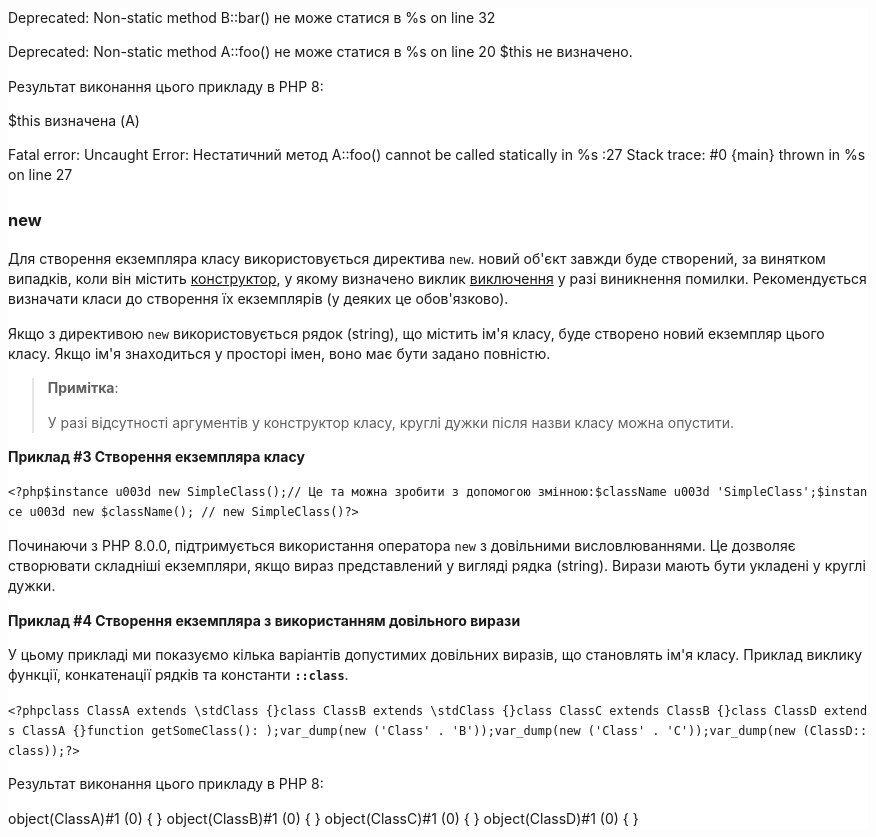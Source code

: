 Deprecated: Non-static method B::bar() не може статися в %s on line 32

Deprecated: Non-static method A::foo() не може статися в %s on line 20
$this не визначено.

Результат виконання цього прикладу в PHP 8:

$this визначена (A)

Fatal error: Uncaught Error: Нестатичний метод A::foo() cannot be called statically in %s :27
Stack trace:
#0 {main}
thrown in %s on line 27

### new

Для створення екземпляра класу використовується директива `new`. новий
об'єкт завжди буде створений, за винятком випадків, коли він містить
[конструктор](language.oop5.decon.md), у якому визначено виклик
[виключення](language.exceptions.md) у разі виникнення помилки.
Рекомендується визначати класи до створення їх екземплярів (у деяких
це обов'язково).

Якщо з директивою `new` використовується рядок (string), що містить ім'я
класу, буде створено новий екземпляр цього класу. Якщо ім'я знаходиться
у просторі імен, воно має бути задано повністю.

> **Примітка**:
>
> У разі відсутності аргументів у конструктор класу, круглі дужки
> після назви класу можна опустити.

**Приклад #3 Створення екземпляра класу**

` <?php$instance u003d new SimpleClass();// Це та можна зробити з допомогою змінною:$className u003d 'SimpleClass';$instance u003d new $className(); // new SimpleClass()?> `

Починаючи з PHP 8.0.0, підтримується використання оператора `new` з
довільними висловлюваннями. Це дозволяє створювати складніші
екземпляри, якщо вираз представлений у вигляді рядка (string).
Вирази мають бути укладені у круглі дужки.

**Приклад #4 Створення екземпляра з використанням довільного
вирази**

У цьому прикладі ми показуємо кілька варіантів допустимих
довільних виразів, що становлять ім'я класу. Приклад виклику
функції, конкатенації рядків та константи **`::class`**.

` <?phpclass ClassA extends \stdClass {}class ClassB extends \stdClass {}class ClassC extends ClassB {}class ClassD extends ClassA {}function getSomeClass(): );var_dump(new ('Class' . 'B'));var_dump(new ('Class' . 'C'));var_dump(new (ClassD::class));?> `

Результат виконання цього прикладу в PHP 8:

object(ClassA)#1 (0) {
}
object(ClassB)#1 (0) {
}
object(ClassC)#1 (0) {
}
object(ClassD)#1 (0) {
}
